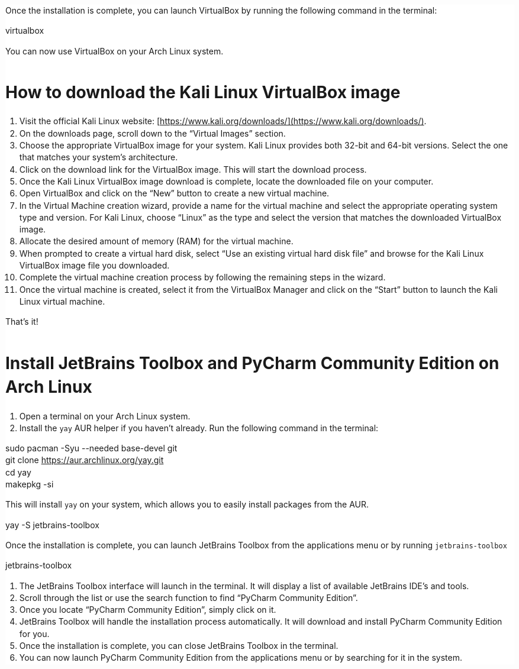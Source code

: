 Once the installation is complete, you can launch VirtualBox by running the following command in the terminal:

virtualbox

You can now use VirtualBox on your Arch Linux system.

# How to download the Kali Linux VirtualBox image

1. Visit the official Kali Linux website: [https://www.kali.org/downloads/](https://www.kali.org/downloads/).
2. On the downloads page, scroll down to the “Virtual Images” section.
3. Choose the appropriate VirtualBox image for your system. Kali Linux provides both 32-bit and 64-bit versions. Select the one that matches your system’s architecture.
4. Click on the download link for the VirtualBox image. This will start the download process.
5. Once the Kali Linux VirtualBox image download is complete, locate the downloaded file on your computer.
6. Open VirtualBox and click on the “New” button to create a new virtual machine.
7. In the Virtual Machine creation wizard, provide a name for the virtual machine and select the appropriate operating system type and version. For Kali Linux, choose “Linux” as the type and select the version that matches the downloaded VirtualBox image.
8. Allocate the desired amount of memory (RAM) for the virtual machine.
9. When prompted to create a virtual hard disk, select “Use an existing virtual hard disk file” and browse for the Kali Linux VirtualBox image file you downloaded.
10. Complete the virtual machine creation process by following the remaining steps in the wizard.
11. Once the virtual machine is created, select it from the VirtualBox Manager and click on the “Start” button to launch the Kali Linux virtual machine.

That’s it!

# Install JetBrains Toolbox and PyCharm Community Edition on Arch Linux

1. Open a terminal on your Arch Linux system.
2. Install the `yay` AUR helper if you haven’t already. Run the following command in the terminal:

sudo pacman -Syu --needed base-devel git  
git clone https://aur.archlinux.org/yay.git  
cd yay  
makepkg -si

This will install `yay` on your system, which allows you to easily install packages from the AUR.

yay -S jetbrains-toolbox

Once the installation is complete, you can launch JetBrains Toolbox from the applications menu or by running `jetbrains-toolbox`

jetbrains-toolbox

1. The JetBrains Toolbox interface will launch in the terminal. It will display a list of available JetBrains IDE’s and tools.
2. Scroll through the list or use the search function to find “PyCharm Community Edition”.
3. Once you locate “PyCharm Community Edition”, simply click on it.
4. JetBrains Toolbox will handle the installation process automatically. It will download and install PyCharm Community Edition for you.
5. Once the installation is complete, you can close JetBrains Toolbox in the terminal.
6. You can now launch PyCharm Community Edition from the applications menu or by searching for it in the system.

